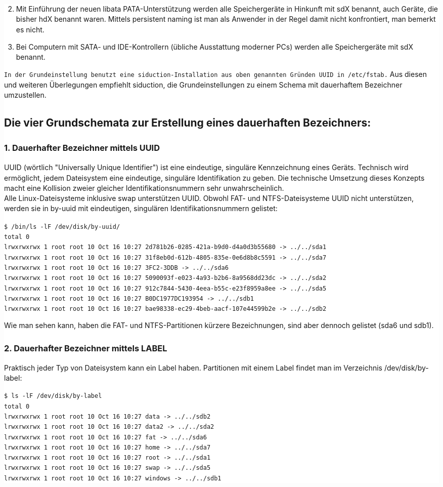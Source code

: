 2)  Mit Einführung der neuen libata PATA-Unterstützung werden alle Speichergeräte in Hinkunft mit sdX benannt, auch Geräte, die bisher hdX benannt waren. Mittels persistent naming ist man als Anwender in der Regel damit nicht konfrontiert, man bemerkt es nicht.  
  
3)  Bei Computern mit SATA- und IDE-Kontrollern (übliche Ausstattung moderner PCs) werden alle Speichergeräte mit sdX benannt.

 `In der Grundeinstellung benutzt eine siduction-Installation aus oben genannten Gründen UUID in /etc/fstab.`
Aus diesen und weiteren Überlegungen empfiehlt siduction, die Grundeinstellungen zu einem Schema mit dauerhaftem Bezeichner umzustellen.

## Die vier Grundschemata zur Erstellung eines dauerhaften Bezeichners:

### 1. Dauerhafter Bezeichner mittels UUID

UUID (wörtlich "Universally Unique Identifier") ist eine eindeutige, singuläre Kennzeichnung eines Geräts. Technisch wird ermöglicht, jedem Dateisystem eine eindeutige, singuläre Identifikation zu geben. Die technische Umsetzung dieses Konzepts macht eine Kollision zweier gleicher Identifikationsnummern sehr unwahrscheinlich.  
Alle Linux-Dateisysteme inklusive swap unterstützen UUID. Obwohl FAT- und NTFS-Dateisysteme UUID nicht unterstützen, werden sie in by-uuid mit eindeutigen, singulären Identifikationsnummern gelistet:

~~~
$ /bin/ls -lF /dev/disk/by-uuid/
total 0
lrwxrwxrwx 1 root root 10 Oct 16 10:27 2d781b26-0285-421a-b9d0-d4a0d3b55680 -> ../../sda1
lrwxrwxrwx 1 root root 10 Oct 16 10:27 31f8eb0d-612b-4805-835e-0e6d8b8c5591 -> ../../sda7
lrwxrwxrwx 1 root root 10 Oct 16 10:27 3FC2-3DDB -> ../../sda6
lrwxrwxrwx 1 root root 10 Oct 16 10:27 5090093f-e023-4a93-b2b6-8a9568dd23dc -> ../../sda2
lrwxrwxrwx 1 root root 10 Oct 16 10:27 912c7844-5430-4eea-b55c-e23f8959a8ee -> ../../sda5
lrwxrwxrwx 1 root root 10 Oct 16 10:27 B0DC1977DC193954 -> ../../sdb1
lrwxrwxrwx 1 root root 10 Oct 16 10:27 bae98338-ec29-4beb-aacf-107e44599b2e -> ../../sdb2
~~~

Wie man sehen kann, haben die FAT- und NTFS-Partitionen kürzere Bezeichnungen, sind aber dennoch gelistet (sda6 und sdb1).

### 2. Dauerhafter Bezeichner mittels LABEL

Praktisch jeder Typ von Dateisystem kann ein Label haben. Partitionen mit einem Label findet man im Verzeichnis /dev/disk/by-label:

~~~
$ ls -lF /dev/disk/by-label
total 0
lrwxrwxrwx 1 root root 10 Oct 16 10:27 data -> ../../sdb2
lrwxrwxrwx 1 root root 10 Oct 16 10:27 data2 -> ../../sda2
lrwxrwxrwx 1 root root 10 Oct 16 10:27 fat -> ../../sda6
lrwxrwxrwx 1 root root 10 Oct 16 10:27 home -> ../../sda7
lrwxrwxrwx 1 root root 10 Oct 16 10:27 root -> ../../sda1
lrwxrwxrwx 1 root root 10 Oct 16 10:27 swap -> ../../sda5
lrwxrwxrwx 1 root root 10 Oct 16 10:27 windows -> ../../sdb1
~~~
